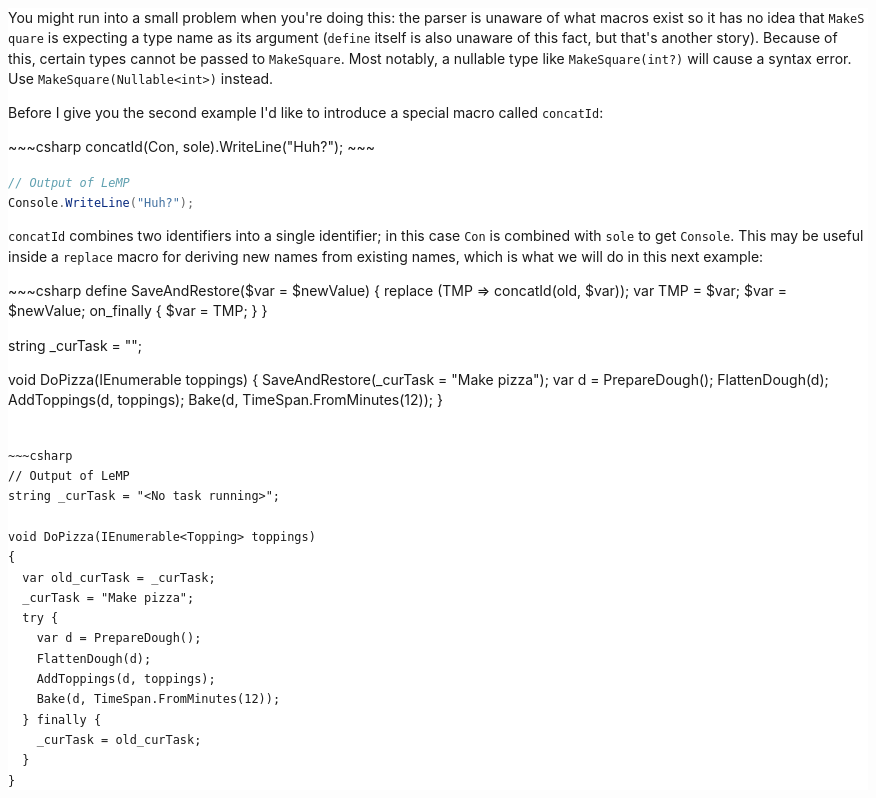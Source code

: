 You might run into a small problem when you're doing this: the parser is unaware of what macros exist so it has no idea that `MakeSquare` is expecting a type name as its argument (`define` itself is also unaware of this fact, but that's another story). Because of this, certain types cannot be passed to `MakeSquare`. Most notably, a nullable type like `MakeSquare(int?)` will cause a syntax error. Use `MakeSquare(Nullable<int>)` instead.

Before I give you the second example I'd like to introduce a special macro called `concatId`:

<div class='sbs' markdown='1'>
~~~csharp
concatId(Con, sole).WriteLine("Huh?");
~~~

~~~csharp
// Output of LeMP
Console.WriteLine("Huh?");
~~~
</div>

`concatId` combines two identifiers into a single identifier; in this case `Con` is combined with `sole` to get `Console`. This may be useful inside a `replace` macro for deriving new names from  existing names, which is what we will do in this next example:

<div class='sbs' markdown='1'>
~~~csharp
define SaveAndRestore($var = $newValue) {
  replace (TMP => concatId(old, $var));
  var TMP = $var;
  $var = $newValue;
  on_finally { $var = TMP; }
}

string _curTask = "<No task running>";

void DoPizza(IEnumerable<Topping> toppings)
{
  SaveAndRestore(_curTask = "Make pizza");
  var d = PrepareDough();
  FlattenDough(d);
  AddToppings(d, toppings);
  Bake(d, TimeSpan.FromMinutes(12));
}
~~~

~~~csharp
// Output of LeMP
string _curTask = "<No task running>";

void DoPizza(IEnumerable<Topping> toppings)
{
  var old_curTask = _curTask;
  _curTask = "Make pizza";
  try {
    var d = PrepareDough();
    FlattenDough(d);
    AddToppings(d, toppings);
    Bake(d, TimeSpan.FromMinutes(12));
  } finally {
    _curTask = old_curTask;
  }
}
~~~
</div>

